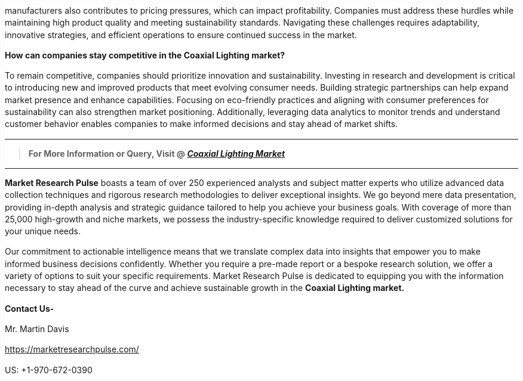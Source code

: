 manufacturers also contributes to pricing pressures, which can impact profitability. Companies must address these hurdles while maintaining high product quality and meeting sustainability standards. Navigating these challenges requires adaptability, innovative strategies, and efficient operations to ensure continued success in the market.</p><p><strong>How can companies stay competitive in the Coaxial Lighting market?</strong></p><p>To remain competitive, companies should prioritize innovation and sustainability. Investing in research and development is critical to introducing new and improved products that meet evolving consumer needs. Building strategic partnerships can help expand market presence and enhance capabilities. Focusing on eco-friendly practices and aligning with consumer preferences for sustainability can also strengthen market positioning. Additionally, leveraging data analytics to monitor trends and understand customer behavior enables companies to make informed decisions and stay ahead of market shifts.</p><hr /><blockquote><p><strong>For More Information or Query, Visit @&nbsp;<em><a href="https://marketresearchpulse.com/report/118880/coaxial-lighting-market?utm_source=Linkedin&utm_medium=022">Coaxial Lighting Market</a></em></strong></p></blockquote><hr /><p><strong>Market Research Pulse</strong> boasts a team of over 250 experienced analysts and subject matter experts who utilize advanced data collection techniques and rigorous research methodologies to deliver exceptional insights. We go beyond mere data presentation, providing in-depth analysis and strategic guidance tailored to help you achieve your business goals. With coverage of more than 25,000 high-growth and niche markets, we possess the industry-specific knowledge required to deliver customized solutions for your unique needs.</p><p>Our commitment to actionable intelligence means that we translate complex data into insights that empower you to make informed business decisions confidently. Whether you require a pre-made report or a bespoke research solution, we offer a variety of options to suit your specific requirements. Market Research Pulse is dedicated to equipping you with the information necessary to stay ahead of the curve and achieve sustainable growth in the <strong>Coaxial Lighting market.</strong></p><p><strong>Contact Us-</strong></p><p>Mr. Martin Davis</p><p>https://marketresearchpulse.com/</p><p>US: +1-970-672-0390</p>
